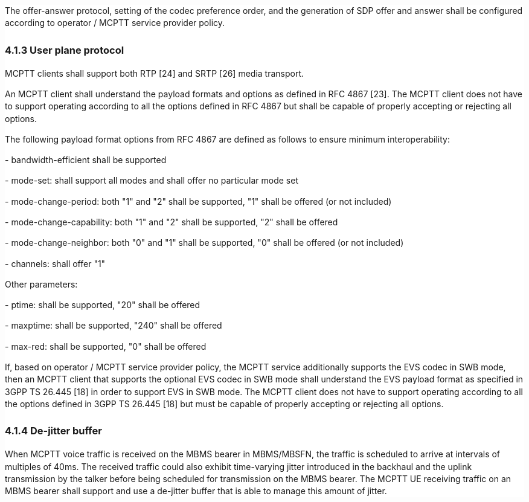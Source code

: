 The offer-answer protocol, setting of the codec preference order, and
the generation of SDP offer and answer shall be configured according to
operator / MCPTT service provider policy.

### 4.1.3 User plane protocol

MCPTT clients shall support both RTP \[24\] and SRTP \[26\] media
transport.

An MCPTT client shall understand the payload formats and options as
defined in RFC 4867 \[23\]. The MCPTT client does not have to support
operating according to all the options defined in RFC 4867 but shall be
capable of properly accepting or rejecting all options.

The following payload format options from RFC 4867 are defined as
follows to ensure minimum interoperability:

\- bandwidth-efficient shall be supported

\- mode-set: shall support all modes and shall offer no particular mode
set

\- mode-change-period: both \"1\" and \"2\" shall be supported, \"1\"
shall be offered (or not included)

\- mode-change-capability: both \"1\" and \"2\" shall be supported,
\"2\" shall be offered

\- mode-change-neighbor: both \"0\" and \"1\" shall be supported, \"0\"
shall be offered (or not included)

\- channels: shall offer \"1\"

Other parameters:

\- ptime: shall be supported, \"20\" shall be offered

\- maxptime: shall be supported, \"240\" shall be offered

\- max-red: shall be supported, \"0\" shall be offered

If, based on operator / MCPTT service provider policy, the MCPTT service
additionally supports the EVS codec in SWB mode, then an MCPTT client
that supports the optional EVS codec in SWB mode shall understand the
EVS payload format as specified in 3GPP TS 26.445 \[18\] in order to
support EVS in SWB mode. The MCPTT client does not have to support
operating according to all the options defined in 3GPP TS 26.445 \[18\]
but must be capable of properly accepting or rejecting all options.

### 4.1.4 De-jitter buffer

When MCPTT voice traffic is received on the MBMS bearer in MBMS/MBSFN,
the traffic is scheduled to arrive at intervals of multiples of 40ms.
The received traffic could also exhibit time-varying jitter introduced
in the backhaul and the uplink transmission by the talker before being
scheduled for transmission on the MBMS bearer. The MCPTT UE receiving
traffic on an MBMS bearer shall support and use a de-jitter buffer that
is able to manage this amount of jitter.
